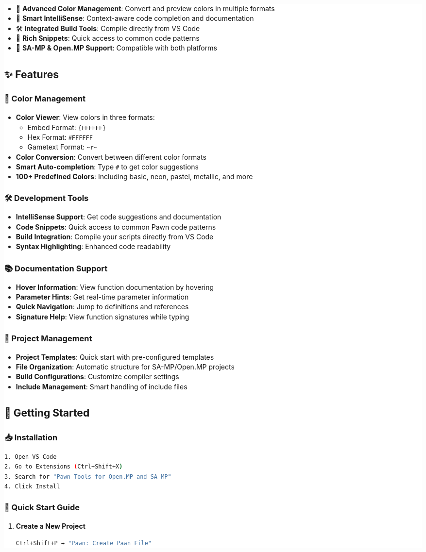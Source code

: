 - 🎨 **Advanced Color Management**: Convert and preview colors in multiple formats
- 🚀 **Smart IntelliSense**: Context-aware code completion and documentation
- 🛠️ **Integrated Build Tools**: Compile directly from VS Code
- 📝 **Rich Snippets**: Quick access to common code patterns
- 🎯 **SA-MP & Open.MP Support**: Compatible with both platforms

## ✨ Features

### 🎨 Color Management
- **Color Viewer**: View colors in three formats:
  - Embed Format: `{FFFFFF}`
  - Hex Format: `#FFFFFF`
  - Gametext Format: `~r~`
- **Color Conversion**: Convert between different color formats
- **Smart Auto-completion**: Type `#` to get color suggestions
- **100+ Predefined Colors**: Including basic, neon, pastel, metallic, and more

### 🛠️ Development Tools
- **IntelliSense Support**: Get code suggestions and documentation
- **Code Snippets**: Quick access to common Pawn code patterns
- **Build Integration**: Compile your scripts directly from VS Code
- **Syntax Highlighting**: Enhanced code readability

### 📚 Documentation Support
- **Hover Information**: View function documentation by hovering
- **Parameter Hints**: Get real-time parameter information
- **Quick Navigation**: Jump to definitions and references
- **Signature Help**: View function signatures while typing

### 🔧 Project Management
- **Project Templates**: Quick start with pre-configured templates
- **File Organization**: Automatic structure for SA-MP/Open.MP projects
- **Build Configurations**: Customize compiler settings
- **Include Management**: Smart handling of include files

## 🚀 Getting Started

### 📥 Installation

```bash
1. Open VS Code
2. Go to Extensions (Ctrl+Shift+X)
3. Search for "Pawn Tools for Open.MP and SA-MP"
4. Click Install
```

### 🎯 Quick Start Guide

1. **Create a New Project**
   ```bash
   Ctrl+Shift+P → "Pawn: Create Pawn File"
   ```
